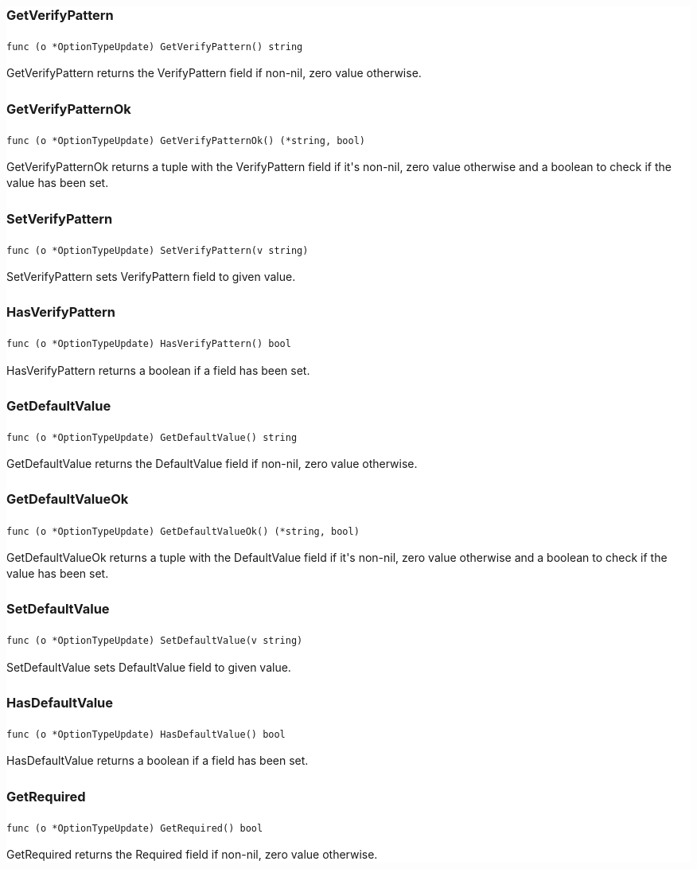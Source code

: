 ### GetVerifyPattern

`func (o *OptionTypeUpdate) GetVerifyPattern() string`

GetVerifyPattern returns the VerifyPattern field if non-nil, zero value otherwise.

### GetVerifyPatternOk

`func (o *OptionTypeUpdate) GetVerifyPatternOk() (*string, bool)`

GetVerifyPatternOk returns a tuple with the VerifyPattern field if it's non-nil, zero value otherwise
and a boolean to check if the value has been set.

### SetVerifyPattern

`func (o *OptionTypeUpdate) SetVerifyPattern(v string)`

SetVerifyPattern sets VerifyPattern field to given value.

### HasVerifyPattern

`func (o *OptionTypeUpdate) HasVerifyPattern() bool`

HasVerifyPattern returns a boolean if a field has been set.

### GetDefaultValue

`func (o *OptionTypeUpdate) GetDefaultValue() string`

GetDefaultValue returns the DefaultValue field if non-nil, zero value otherwise.

### GetDefaultValueOk

`func (o *OptionTypeUpdate) GetDefaultValueOk() (*string, bool)`

GetDefaultValueOk returns a tuple with the DefaultValue field if it's non-nil, zero value otherwise
and a boolean to check if the value has been set.

### SetDefaultValue

`func (o *OptionTypeUpdate) SetDefaultValue(v string)`

SetDefaultValue sets DefaultValue field to given value.

### HasDefaultValue

`func (o *OptionTypeUpdate) HasDefaultValue() bool`

HasDefaultValue returns a boolean if a field has been set.

### GetRequired

`func (o *OptionTypeUpdate) GetRequired() bool`

GetRequired returns the Required field if non-nil, zero value otherwise.
